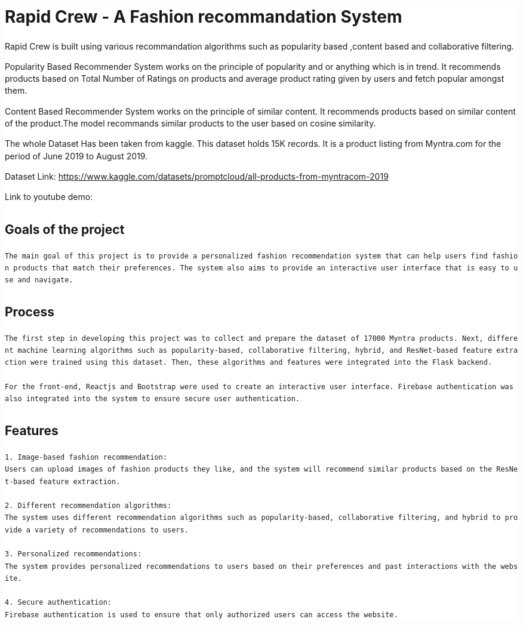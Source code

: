
# Rapid Crew - A Fashion recommandation System


Rapid Crew is built using various recommandation algorithms such as popularity based ,content based and collaborative filtering.

Popularity Based Recommender System works on the principle of popularity and or anything which is in trend. It recommends products based on Total Number of Ratings on products and average product rating given by users and fetch popular amongst them.

Content Based Recommender System works on the principle of similar content. It recommends products based on similar content of the product.The model recommands similar products to the user based on cosine similarity.


The whole Dataset Has been taken from kaggle. This dataset holds 15K records. It is a product listing from Myntra.com for the period of June 2019 to August 2019.


Dataset Link: https://www.kaggle.com/datasets/promptcloud/all-products-from-myntracom-2019

Link to youtube demo: 


## Goals of the project

    The main goal of this project is to provide a personalized fashion recommendation system that can help users find fashion products that match their preferences. The system also aims to provide an interactive user interface that is easy to use and navigate.

## Process

    The first step in developing this project was to collect and prepare the dataset of 17000 Myntra products. Next, different machine learning algorithms such as popularity-based, collaborative filtering, hybrid, and ResNet-based feature extraction were trained using this dataset. Then, these algorithms and features were integrated into the Flask backend.

    For the front-end, Reactjs and Bootstrap were used to create an interactive user interface. Firebase authentication was also integrated into the system to ensure secure user authentication.

## Features

    1. Image-based fashion recommendation: 
    Users can upload images of fashion products they like, and the system will recommend similar products based on the ResNet-based feature extraction.

    2. Different recommendation algorithms: 
    The system uses different recommendation algorithms such as popularity-based, collaborative filtering, and hybrid to provide a variety of recommendations to users.

    3. Personalized recommendations: 
    The system provides personalized recommendations to users based on their preferences and past interactions with the website.

    4. Secure authentication: 
    Firebase authentication is used to ensure that only authorized users can access the website.
